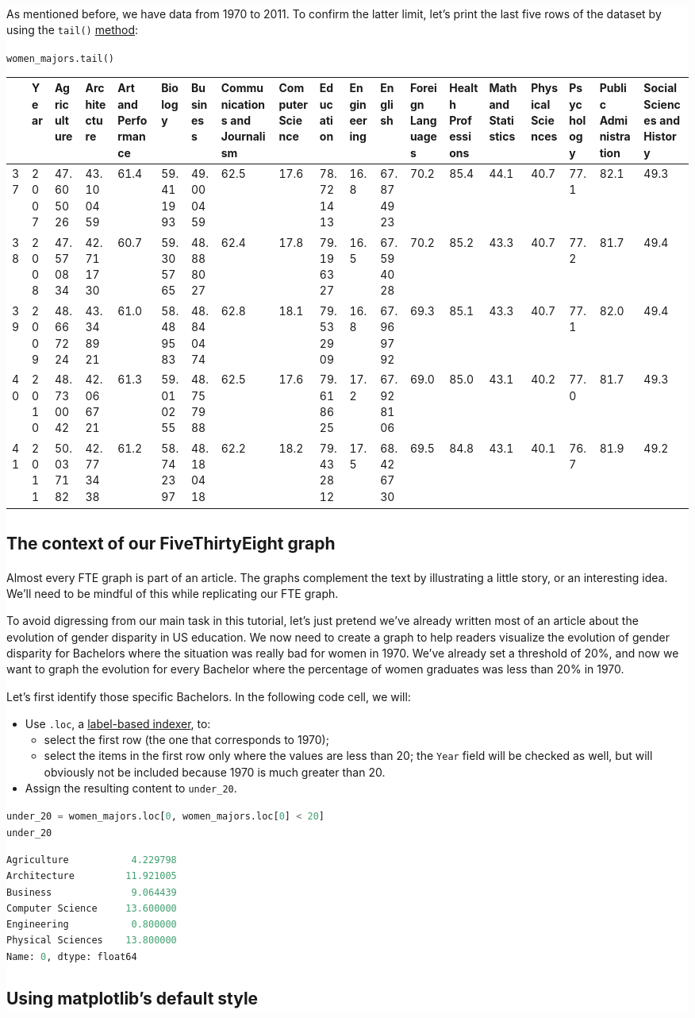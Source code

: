 As mentioned before, we have data from 1970 to 2011. To confirm the latter limit, let’s print the last five rows of the dataset by using the `tail()` [method](http://pandas.pydata.org/pandas-docs/stable/generated/pandas.DataFrame.tail.html?highlight=tail#pandas.DataFrame.tail):

```python
women_majors.tail()
```

|  | Year | Agriculture | Architecture | Art and Performance | Biology | Business | Communications and Journalism | Computer Science | Education | Engineering | English | Foreign Languages | Health Professions | Math and Statistics | Physical Sciences | Psychology | Public Administration | Social Sciences and History |
| :--- | :--- | :--- | :--- | :--- | :--- | :--- | :--- | :--- | :--- | :--- | :--- | :--- | :--- | :--- | :--- | :--- | :--- | :--- |
| 37 | 2007 | 47.605026 | 43.100459 | 61.4 | 59.411993 | 49.000459 | 62.5 | 17.6 | 78.721413 | 16.8 | 67.874923 | 70.2 | 85.4 | 44.1 | 40.7 | 77.1 | 82.1 | 49.3 |
| 38 | 2008 | 47.570834 | 42.711730 | 60.7 | 59.305765 | 48.888027 | 62.4 | 17.8 | 79.196327 | 16.5 | 67.594028 | 70.2 | 85.2 | 43.3 | 40.7 | 77.2 | 81.7 | 49.4 |
| 39 | 2009 | 48.667224 | 43.348921 | 61.0 | 58.489583 | 48.840474 | 62.8 | 18.1 | 79.532909 | 16.8 | 67.969792 | 69.3 | 85.1 | 43.3 | 40.7 | 77.1 | 82.0 | 49.4 |
| 40 | 2010 | 48.730042 | 42.066721 | 61.3 | 59.010255 | 48.757988 | 62.5 | 17.6 | 79.618625 | 17.2 | 67.928106 | 69.0 | 85.0 | 43.1 | 40.2 | 77.0 | 81.7 | 49.3 |
| 41 | 2011 | 50.037182 | 42.773438 | 61.2 | 58.742397 | 48.180418 | 62.2 | 18.2 | 79.432812 | 17.5 | 68.426730 | 69.5 | 84.8 | 43.1 | 40.1 | 76.7 | 81.9 | 49.2 |

## The context of our FiveThirtyEight graph

Almost every FTE graph is part of an article. The graphs complement the text by illustrating a little story, or an interesting idea. We’ll need to be mindful of this while replicating our FTE graph.

To avoid digressing from our main task in this tutorial, let’s just pretend we’ve already written most of an article about the evolution of gender disparity in US education. We now need to create a graph to help readers visualize the evolution of gender disparity for Bachelors where the situation was really bad for women in 1970. We’ve already set a threshold of 20%, and now we want to graph the evolution for every Bachelor where the percentage of women graduates was less than 20% in 1970.

Let’s first identify those specific Bachelors. In the following code cell, we will:

* Use  `.loc`, a  [label-based indexer](http://pandas.pydata.org/pandas-docs/stable/generated/pandas.DataFrame.loc.html?highlight=loc#pandas.DataFrame.loc), to:
  * select the first row \(the one that corresponds to 1970\);
  * select the items in the first row only where the values are less than 20; the  `Year`  field will be checked as well, but will obviously not be included because 1970 is much greater than 20.
* Assign the resulting content to  `under_20`.

```python
under_20 = women_majors.loc[0, women_majors.loc[0] < 20]
under_20
```

```python
Agriculture           4.229798
Architecture         11.921005
Business              9.064439
Computer Science     13.600000
Engineering           0.800000
Physical Sciences    13.800000
Name: 0, dtype: float64
```

## Using matplotlib’s default style

